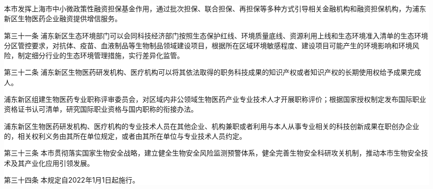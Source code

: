 本市发挥上海市中小微政策性融资担保基金作用，通过批次担保、联合担保、再担保等多种方式引导相关金融机构和融资担保机构，为浦东新区生物医药企业融资提供增信服务。

第三十一条 浦东新区生态环境部门可以会同科技经济部门按照生态保护红线、环境质量底线、资源利用上线和生态环境准入清单的生态环境分区管控要求，对抗体、疫苗、血液制品等生物制品领域建设项目，根据所在区域环境敏感程度、建设项目可能产生的环境影响和环境风险，制定细分行业的生态环境管理措施，实行差异化监管。

第三十二条 浦东新区生物医药研发机构、医疗机构可以将其依法取得的职务科技成果的知识产权或者知识产权的长期使用权给予成果完成人。

浦东新区组建生物医药专业职称评审委员会，对区域内非公领域生物医药产业专业技术人才开展职称评价；根据国家授权制定发布国际职业资格证书认可清单，研究国际职业资格与国内职称的衔接办法。

浦东新区生物医药研发机构、医疗机构的专业技术人员在其他企业、机构兼职或者利用与本人从事专业相关的科技创新成果在职创办企业的，相关权利义务由其所在单位规定，或者由其所在单位与专业技术人员约定。

第三十三条 本市贯彻落实国家生物安全战略，建立健全生物安全风险监测预警体系，健全完善生物安全科研攻关机制，推动本市生物安全技术及其产业化应用引领发展。

第三十四条 本规定自2022年1月1日起施行。